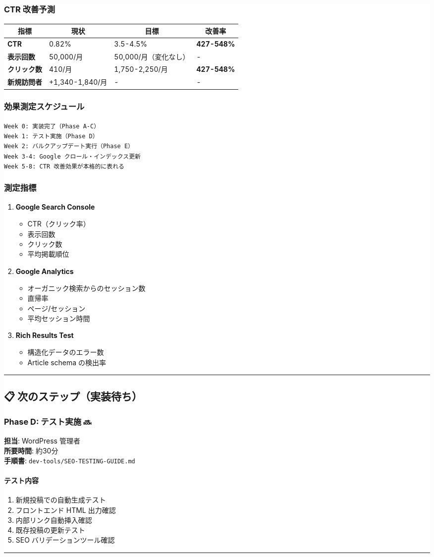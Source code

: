 ### CTR 改善予測

| 指標 | 現状 | 目標 | 改善率 |
|-----|------|------|--------|
| **CTR** | 0.82% | 3.5-4.5% | **427-548%** |
| **表示回数** | 50,000/月 | 50,000/月（変化なし） | - |
| **クリック数** | 410/月 | 1,750-2,250/月 | **427-548%** |
| **新規訪問者** | +1,340-1,840/月 | - | - |

### 効果測定スケジュール

```
Week 0: 実装完了（Phase A-C）
Week 1: テスト実施（Phase D）
Week 2: バルクアップデート実行（Phase E）
Week 3-4: Google クロール・インデックス更新
Week 5-8: CTR 改善効果が本格的に表れる
```

### 測定指標

1. **Google Search Console**
   - CTR（クリック率）
   - 表示回数
   - クリック数
   - 平均掲載順位

2. **Google Analytics**
   - オーガニック検索からのセッション数
   - 直帰率
   - ページ/セッション
   - 平均セッション時間

3. **Rich Results Test**
   - 構造化データのエラー数
   - Article schema の検出率

---

## 📋 次のステップ（実装待ち）

### Phase D: テスト実施 🔜

**担当**: WordPress 管理者  
**所要時間**: 約30分  
**手順書**: `dev-tools/SEO-TESTING-GUIDE.md`

#### テスト内容
1. 新規投稿での自動生成テスト
2. フロントエンド HTML 出力確認
3. 内部リンク自動挿入確認
4. 既存投稿の更新テスト
5. SEO バリデーションツール確認

---